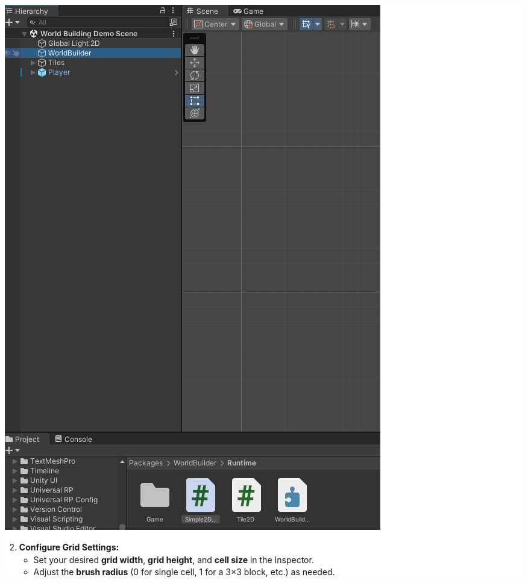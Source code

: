    ![Logo](imgs/8.png)

2. **Configure Grid Settings:**
   - Set your desired **grid width**, **grid height**, and **cell size** in the Inspector.
   - Adjust the **brush radius** (0 for single cell, 1 for a 3×3 block, etc.) as needed.